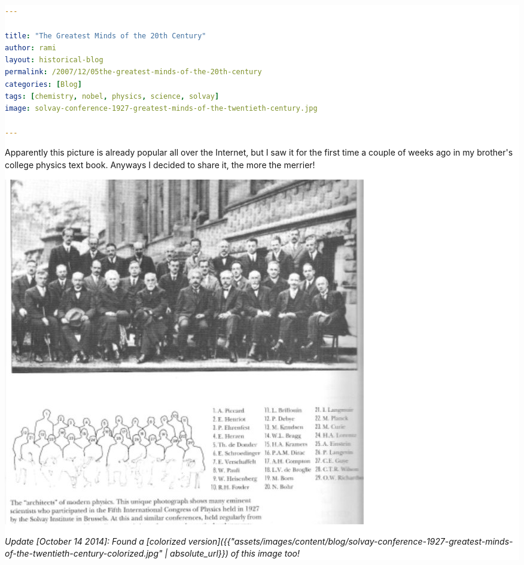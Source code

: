 ```yaml
---

title: "The Greatest Minds of the 20th Century"
author: rami
layout: historical-blog
permalink: /2007/12/05the-greatest-minds-of-the-20th-century
categories: [Blog]
tags: [chemistry, nobel, physics, science, solvay]
image: solvay-conference-1927-greatest-minds-of-the-twentieth-century.jpg

---
```


Apparently this picture is already popular all over the Internet, but I saw it for the first time a couple of weeks ago in my brother's college physics text book. Anyways I decided to share it, the more the merrier! 

![Solvay conference 1927: The Greatest Minds of The Twentieth Century](/assets/images/content/blog/solvay-conference-1927-greatest-minds-of-the-twentieth-century.jpg)

*Update [October 14 2014]: Found a [colorized version]({{"assets/images/content/blog/solvay-conference-1927-greatest-minds-of-the-twentieth-century-colorized.jpg" | absolute_url}}) of this image too!*
